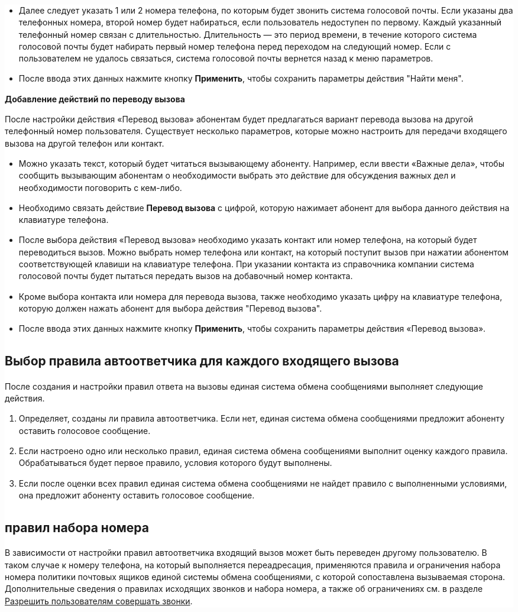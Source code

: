   - Далее следует указать 1 или 2 номера телефона, по которым будет звонить система голосовой почты. Если указаны два телефонных номера, второй номер будет набираться, если пользователь недоступен по первому. Каждый указанный телефонный номер связан с длительностью. Длительность — это период времени, в течение которого система голосовой почты будет набирать первый номер телефона перед переходом на следующий номер. Если с пользователем не удалось связаться, система голосовой почты вернется назад к меню параметров.

  - После ввода этих данных нажмите кнопку **Применить**, чтобы сохранить параметры действия "Найти меня".

**Добавление действий по переводу вызова**

После настройки действия «Перевод вызова» абонентам будет предлагаться вариант перевода вызова на другой телефонный номер пользователя. Существует несколько параметров, которые можно настроить для передачи входящего вызова на другой телефон или контакт.

  - Можно указать текст, который будет читаться вызывающему абоненту. Например, если ввести «Важные дела», чтобы сообщить вызывающим абонентам о необходимости выбрать это действие для обсуждения важных дел и необходимости поговорить с кем-либо.

  - Необходимо связать действие **Перевод вызова** с цифрой, которую нажимает абонент для выбора данного действия на клавиатуре телефона.

  - После выбора действия «Перевод вызова» необходимо указать контакт или номер телефона, на который будет переводиться вызов. Можно выбрать номер телефона или контакт, на который поступит вызов при нажатии абонентом соответствующей клавиши на клавиатуре телефона. При указании контакта из справочника компании система голосовой почты будет пытаться передать вызов на добавочный номер контакта.

  - Кроме выбора контакта или номера для перевода вызова, также необходимо указать цифру на клавиатуре телефона, которую должен нажать абонент для выбора действия "Перевод вызова".

  - После ввода этих данных нажмите кнопку **Применить**, чтобы сохранить параметры действия «Перевод вызова».

## Выбор правила автоответчика для каждого входящего вызова

После создания и настройки правил ответа на вызовы единая система обмена сообщениями выполняет следующие действия.

1.  Определяет, созданы ли правила автоответчика. Если нет, единая система обмена сообщениями предложит абоненту оставить голосовое сообщение.

2.  Если настроено одно или несколько правил, единая система обмена сообщениями выполнит оценку каждого правила. Обрабатываться будет первое правило, условия которого будут выполнены.

3.  Если после оценки всех правил единая система обмена сообщениями не найдет правило с выполненными условиями, она предложит абоненту оставить голосовое сообщение.

## правил набора номера

В зависимости от настройки правил автоответчика входящий вызов может быть переведен другому пользователю. В таком случае к номеру телефона, на который выполняется переадресация, применяются правила и ограничения набора номера политики почтовых ящиков единой системы обмена сообщениями, с которой сопоставлена вызываемая сторона. Дополнительные сведения о правилах исходящих звонков и набора номера, а также об ограничениях см. в разделе [Разрешить пользователям совершать звонки](allow-users-to-make-calls-exchange-2013-help.md).
